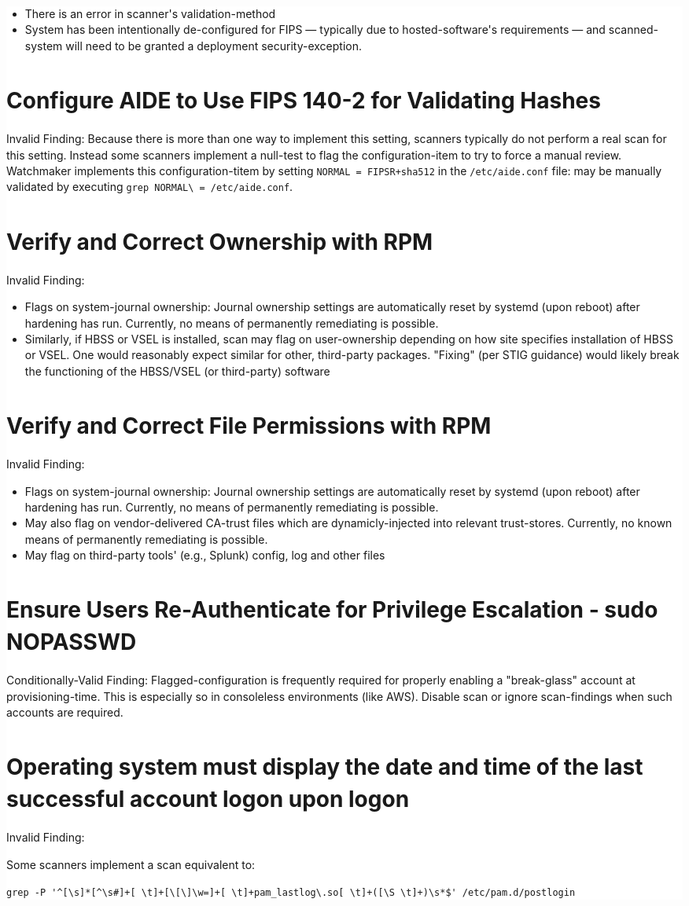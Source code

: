 * There is an error in scanner's validation-method
* System has been intentionally de-configured for FIPS &mdash; typically due to hosted-software's requirements &mdash; and scanned-system will need to be granted a deployment security-exception.

# Configure AIDE to Use FIPS 140-2 for Validating Hashes

Invalid Finding: Because there is more than one way to implement this setting, scanners typically do not perform a real scan for this setting. Instead some scanners implement a null-test to flag the configuration-item to try to force a manual review. Watchmaker implements this configuration-titem by setting `NORMAL = FIPSR+sha512` in the `/etc/aide.conf` file: may be manually validated by executing `grep NORMAL\ = /etc/aide.conf`.

# Verify and Correct Ownership with RPM

Invalid Finding:

* Flags on system-journal ownership: Journal ownership settings are automatically reset by systemd (upon reboot) after hardening has run. Currently, no means of permanently remediating is possible.
* Similarly, if HBSS or VSEL is installed, scan may flag on user-ownership depending on how site specifies installation of HBSS or VSEL. One would reasonably expect similar for other, third-party packages.  "Fixing" (per STIG guidance) would likely break the functioning of the HBSS/VSEL (or third-party) software

# Verify and Correct File Permissions with RPM

Invalid Finding:

* Flags on system-journal ownership: Journal ownership settings are automatically reset by systemd (upon reboot) after hardening has run. Currently, no means of permanently remediating is possible.
* May also flag on vendor-delivered CA-trust files which are dynamicly-injected into relevant trust-stores. Currently, no known means of permanently remediating is possible.
* May flag on third-party tools' (e.g., Splunk) config, log and other files

# Ensure Users Re-Authenticate for Privilege Escalation - sudo NOPASSWD

Conditionally-Valid Finding: Flagged-configuration is frequently required for properly enabling a "break-glass" account at provisioning-time. This is especially so in consoleless environments (like AWS). Disable scan or ignore scan-findings when such accounts are required.

# Operating system must display the date and time of the last successful account logon upon logon

Invalid Finding:

Some scanners implement a scan equivalent to:

```
grep -P '^[\s]*[^\s#]+[ \t]+[\[\]\w=]+[ \t]+pam_lastlog\.so[ \t]+([\S \t]+)\s*$' /etc/pam.d/postlogin
```
